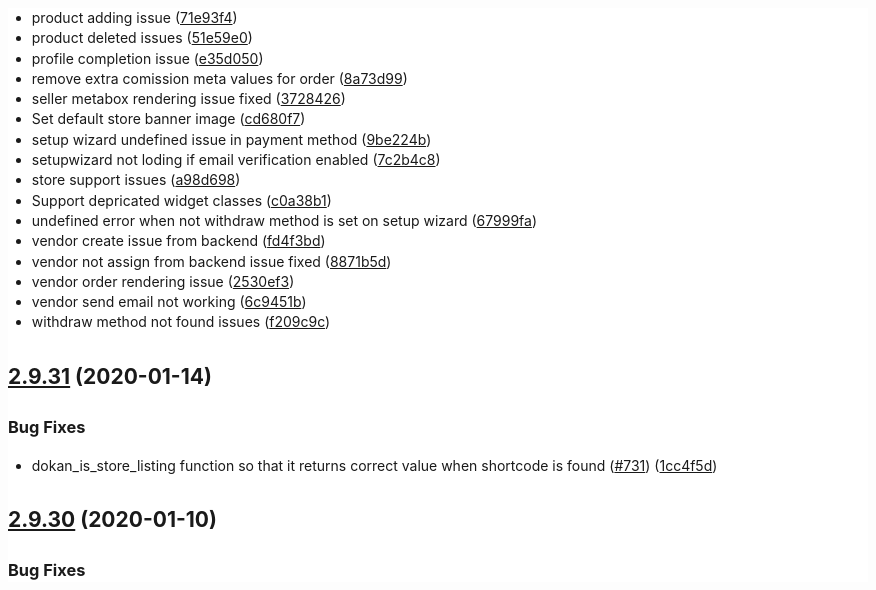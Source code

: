 * product adding issue ([71e93f4](https://github.com/weDevsOfficial/dokan/commit/71e93f40f7c79a62510d128d3ac6dd5ae181c614))
* product deleted issues ([51e59e0](https://github.com/weDevsOfficial/dokan/commit/51e59e08a1953f393666a2fe19f7fa6e6b791d20))
* profile completion issue ([e35d050](https://github.com/weDevsOfficial/dokan/commit/e35d0505138280afcc6c77dc9818f2365f928c2a))
* remove extra comission meta values for order ([8a73d99](https://github.com/weDevsOfficial/dokan/commit/8a73d991b2e285e2ebd61ff8008781b95f53d10c))
* seller metabox rendering issue fixed ([3728426](https://github.com/weDevsOfficial/dokan/commit/372842612ae9243979202d806e7cf4192fabba57))
* Set default store banner image ([cd680f7](https://github.com/weDevsOfficial/dokan/commit/cd680f7fdaf288b611b39e8e359bc7f8de03946b))
* setup wizard undefined issue in payment method ([9be224b](https://github.com/weDevsOfficial/dokan/commit/9be224bf37edb21935b2bb497cf58a78bc99d4a0))
* setupwizard not loding if email verification enabled ([7c2b4c8](https://github.com/weDevsOfficial/dokan/commit/7c2b4c8f66210d8d6d2444b8bb6d161054780bdb))
* store support issues ([a98d698](https://github.com/weDevsOfficial/dokan/commit/a98d6982cd9e927c661a1c42b9620937c516e5a6))
* Support depricated widget classes ([c0a38b1](https://github.com/weDevsOfficial/dokan/commit/c0a38b1255a01f4a7ea31527a74b0aac1ae62554))
* undefined error when not withdraw method is set on setup wizard ([67999fa](https://github.com/weDevsOfficial/dokan/commit/67999fac5b94c7a964c9bcb07fc69319c45c0ff0))
* vendor create issue from backend ([fd4f3bd](https://github.com/weDevsOfficial/dokan/commit/fd4f3bd603ce8e0242d78514ada406b5a1a0e62f))
* vendor not assign from backend issue fixed ([8871b5d](https://github.com/weDevsOfficial/dokan/commit/8871b5d2ea84e05055d8426aff14e5f9c60b61fd))
* vendor order rendering issue ([2530ef3](https://github.com/weDevsOfficial/dokan/commit/2530ef33a0e85bcd9153c2679d62bf0dd791fadf))
* vendor send email not working ([6c9451b](https://github.com/weDevsOfficial/dokan/commit/6c9451bf9ae0b490dbbc8f47ef5d238302857b1e))
* withdraw method not found issues ([f209c9c](https://github.com/weDevsOfficial/dokan/commit/f209c9cd1e09dee3b3a38f648786bc5b7c3bdf08))



## [2.9.31](https://github.com/weDevsOfficial/dokan/compare/v2.9.30...v2.9.31) (2020-01-14)


### Bug Fixes

* dokan_is_store_listing function so that it returns correct value when shortcode is found ([#731](https://github.com/weDevsOfficial/dokan/issues/731)) ([1cc4f5d](https://github.com/weDevsOfficial/dokan/commit/1cc4f5de48f61cb9b01166a8c0c0a2386ebe425d))



## [2.9.30](https://github.com/weDevsOfficial/dokan/compare/v2.9.29...v2.9.30) (2020-01-10)


### Bug Fixes
